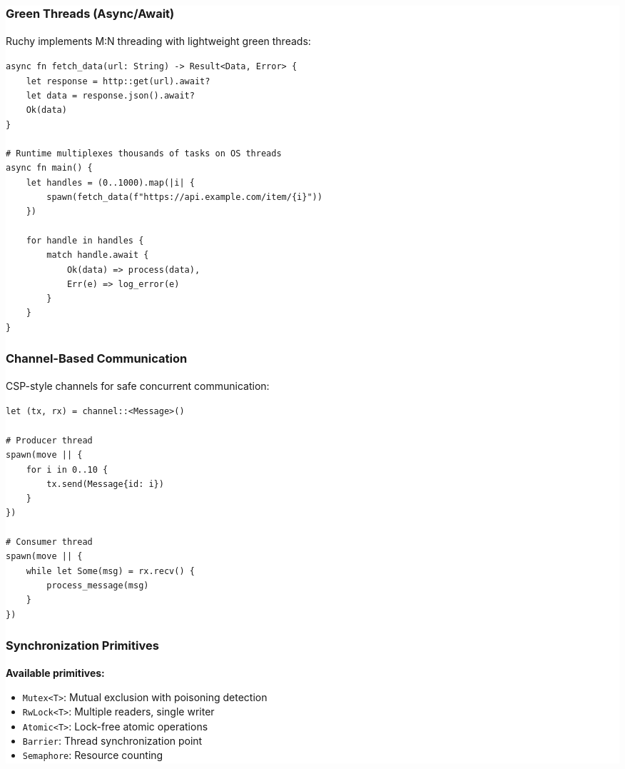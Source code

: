 ### Green Threads (Async/Await)

Ruchy implements M:N threading with lightweight green threads:

```ruchy
async fn fetch_data(url: String) -> Result<Data, Error> {
    let response = http::get(url).await?
    let data = response.json().await?
    Ok(data)
}

# Runtime multiplexes thousands of tasks on OS threads
async fn main() {
    let handles = (0..1000).map(|i| {
        spawn(fetch_data(f"https://api.example.com/item/{i}"))
    })
    
    for handle in handles {
        match handle.await {
            Ok(data) => process(data),
            Err(e) => log_error(e)
        }
    }
}
```

### Channel-Based Communication

CSP-style channels for safe concurrent communication:

```ruchy
let (tx, rx) = channel::<Message>()

# Producer thread
spawn(move || {
    for i in 0..10 {
        tx.send(Message{id: i})
    }
})

# Consumer thread
spawn(move || {
    while let Some(msg) = rx.recv() {
        process_message(msg)
    }
})
```

### Synchronization Primitives

**Available primitives:**
- `Mutex<T>`: Mutual exclusion with poisoning detection
- `RwLock<T>`: Multiple readers, single writer
- `Atomic<T>`: Lock-free atomic operations
- `Barrier`: Thread synchronization point
- `Semaphore`: Resource counting
